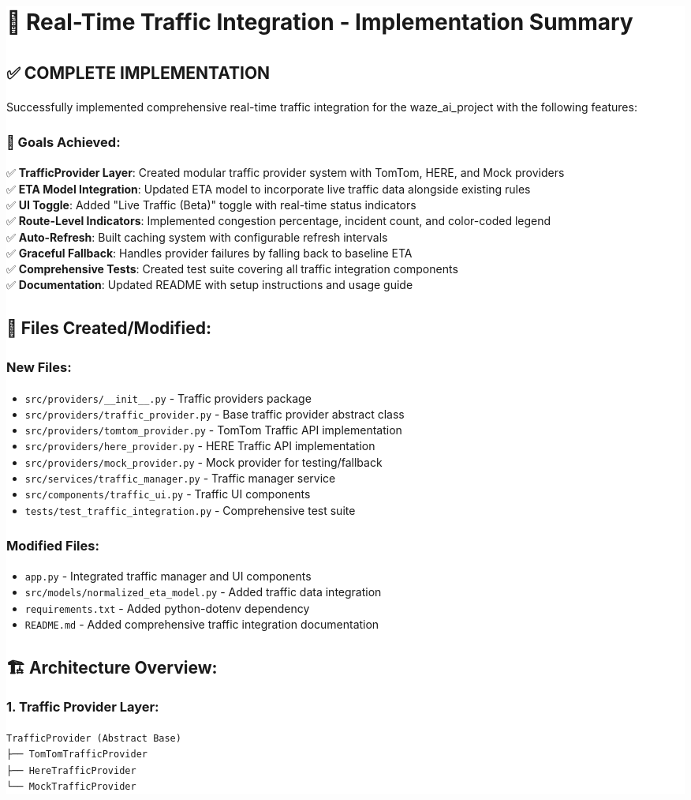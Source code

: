 # 🚦 **Real-Time Traffic Integration - Implementation Summary**

## ✅ **COMPLETE IMPLEMENTATION**

Successfully implemented comprehensive real-time traffic integration for the waze_ai_project with the following features:

### **🎯 Goals Achieved:**

✅ **TrafficProvider Layer**: Created modular traffic provider system with TomTom, HERE, and Mock providers  
✅ **ETA Model Integration**: Updated ETA model to incorporate live traffic data alongside existing rules  
✅ **UI Toggle**: Added "Live Traffic (Beta)" toggle with real-time status indicators  
✅ **Route-Level Indicators**: Implemented congestion percentage, incident count, and color-coded legend  
✅ **Auto-Refresh**: Built caching system with configurable refresh intervals  
✅ **Graceful Fallback**: Handles provider failures by falling back to baseline ETA  
✅ **Comprehensive Tests**: Created test suite covering all traffic integration components  
✅ **Documentation**: Updated README with setup instructions and usage guide  

## 📁 **Files Created/Modified:**

### **New Files:**
- `src/providers/__init__.py` - Traffic providers package
- `src/providers/traffic_provider.py` - Base traffic provider abstract class
- `src/providers/tomtom_provider.py` - TomTom Traffic API implementation
- `src/providers/here_provider.py` - HERE Traffic API implementation
- `src/providers/mock_provider.py` - Mock provider for testing/fallback
- `src/services/traffic_manager.py` - Traffic manager service
- `src/components/traffic_ui.py` - Traffic UI components
- `tests/test_traffic_integration.py` - Comprehensive test suite

### **Modified Files:**
- `app.py` - Integrated traffic manager and UI components
- `src/models/normalized_eta_model.py` - Added traffic data integration
- `requirements.txt` - Added python-dotenv dependency
- `README.md` - Added comprehensive traffic integration documentation

## 🏗️ **Architecture Overview:**

### **1. Traffic Provider Layer:**
```
TrafficProvider (Abstract Base)
├── TomTomTrafficProvider
├── HereTrafficProvider
└── MockTrafficProvider
```
